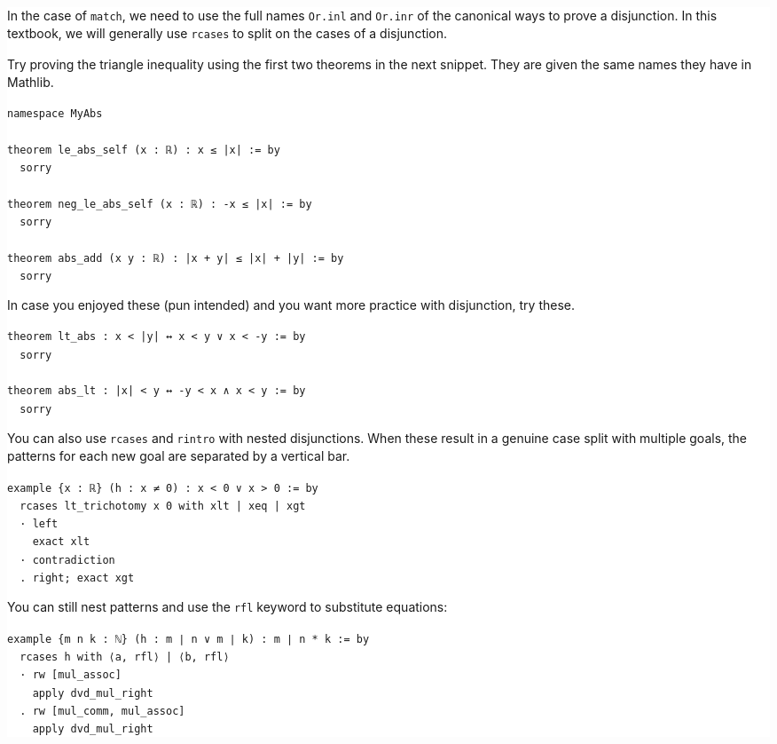 In the case of `match`, we need to use the full names
`Or.inl` and `Or.inr` of the canonical ways to prove a disjunction.
In this textbook, we will generally use `rcases` to split on the
cases of a disjunction.

Try proving the triangle inequality using the
first two theorems in the next snippet.
They are given the same names they have in Mathlib.

```lean
namespace MyAbs

theorem le_abs_self (x : ℝ) : x ≤ |x| := by
  sorry

theorem neg_le_abs_self (x : ℝ) : -x ≤ |x| := by
  sorry

theorem abs_add (x y : ℝ) : |x + y| ≤ |x| + |y| := by
  sorry
```

In case you enjoyed these (pun intended) and
you want more practice with disjunction,
try these.

```lean
theorem lt_abs : x < |y| ↔ x < y ∨ x < -y := by
  sorry

theorem abs_lt : |x| < y ↔ -y < x ∧ x < y := by
  sorry
```

You can also use `rcases` and `rintro` with nested disjunctions.
When these result in a genuine case split with multiple goals,
the patterns for each new goal are separated by a vertical bar.

```lean
example {x : ℝ} (h : x ≠ 0) : x < 0 ∨ x > 0 := by
  rcases lt_trichotomy x 0 with xlt | xeq | xgt
  · left
    exact xlt
  · contradiction
  . right; exact xgt
```

You can still nest patterns and use the `rfl` keyword
to substitute equations:

```lean
example {m n k : ℕ} (h : m ∣ n ∨ m ∣ k) : m ∣ n * k := by
  rcases h with ⟨a, rfl⟩ | ⟨b, rfl⟩
  · rw [mul_assoc]
    apply dvd_mul_right
  . rw [mul_comm, mul_assoc]
    apply dvd_mul_right
```
